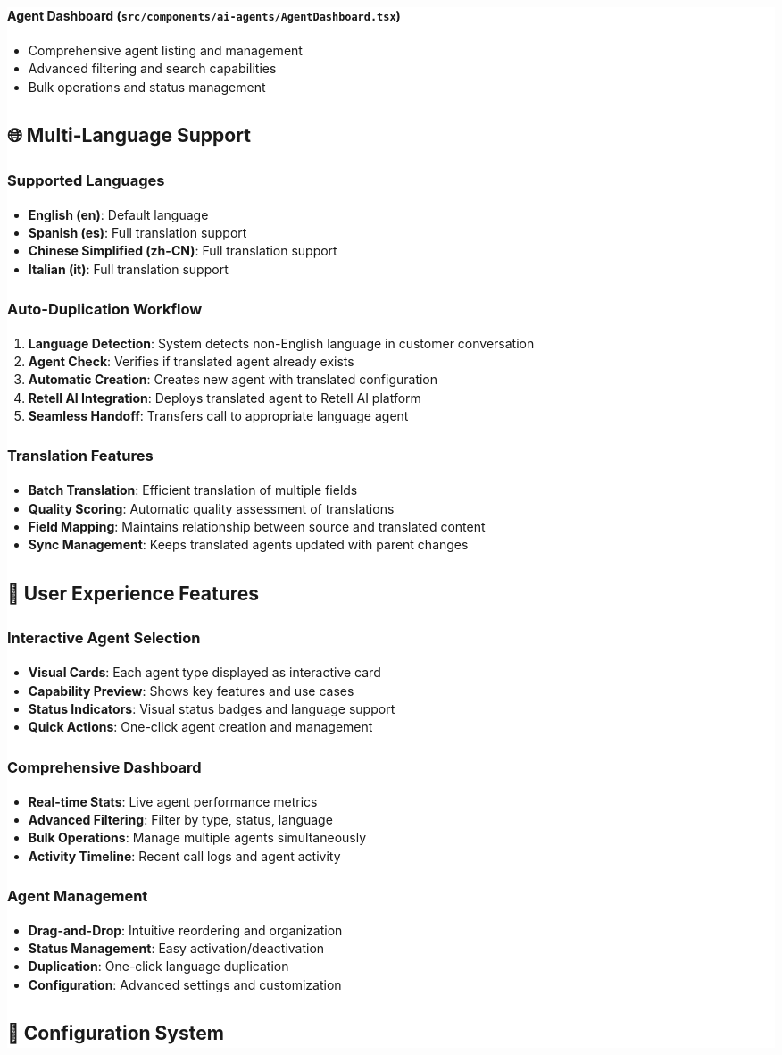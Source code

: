 #### Agent Dashboard (`src/components/ai-agents/AgentDashboard.tsx`)
- Comprehensive agent listing and management
- Advanced filtering and search capabilities
- Bulk operations and status management

## 🌐 Multi-Language Support

### Supported Languages
- **English (en)**: Default language
- **Spanish (es)**: Full translation support  
- **Chinese Simplified (zh-CN)**: Full translation support
- **Italian (it)**: Full translation support

### Auto-Duplication Workflow
1. **Language Detection**: System detects non-English language in customer conversation
2. **Agent Check**: Verifies if translated agent already exists
3. **Automatic Creation**: Creates new agent with translated configuration
4. **Retell AI Integration**: Deploys translated agent to Retell AI platform
5. **Seamless Handoff**: Transfers call to appropriate language agent

### Translation Features
- **Batch Translation**: Efficient translation of multiple fields
- **Quality Scoring**: Automatic quality assessment of translations
- **Field Mapping**: Maintains relationship between source and translated content
- **Sync Management**: Keeps translated agents updated with parent changes

## 🎨 User Experience Features

### Interactive Agent Selection
- **Visual Cards**: Each agent type displayed as interactive card
- **Capability Preview**: Shows key features and use cases
- **Status Indicators**: Visual status badges and language support
- **Quick Actions**: One-click agent creation and management

### Comprehensive Dashboard
- **Real-time Stats**: Live agent performance metrics
- **Advanced Filtering**: Filter by type, status, language
- **Bulk Operations**: Manage multiple agents simultaneously  
- **Activity Timeline**: Recent call logs and agent activity

### Agent Management
- **Drag-and-Drop**: Intuitive reordering and organization
- **Status Management**: Easy activation/deactivation
- **Duplication**: One-click language duplication
- **Configuration**: Advanced settings and customization

## 🔧 Configuration System
